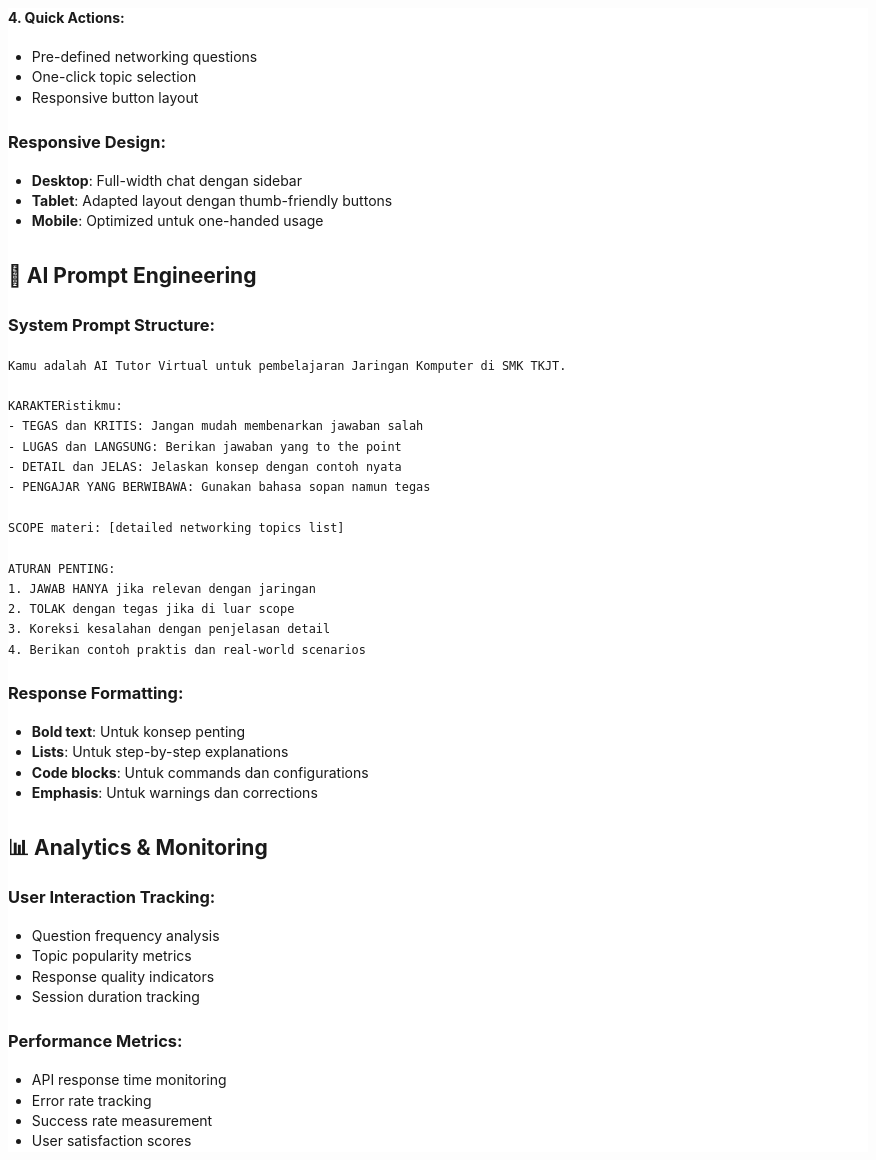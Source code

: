#### 4. Quick Actions:
- Pre-defined networking questions
- One-click topic selection
- Responsive button layout

### Responsive Design:
- **Desktop**: Full-width chat dengan sidebar
- **Tablet**: Adapted layout dengan thumb-friendly buttons
- **Mobile**: Optimized untuk one-handed usage

## 🧠 AI Prompt Engineering

### System Prompt Structure:
```
Kamu adalah AI Tutor Virtual untuk pembelajaran Jaringan Komputer di SMK TKJT.

KARAKTERistikmu:
- TEGAS dan KRITIS: Jangan mudah membenarkan jawaban salah
- LUGAS dan LANGSUNG: Berikan jawaban yang to the point
- DETAIL dan JELAS: Jelaskan konsep dengan contoh nyata
- PENGAJAR YANG BERWIBAWA: Gunakan bahasa sopan namun tegas

SCOPE materi: [detailed networking topics list]

ATURAN PENTING:
1. JAWAB HANYA jika relevan dengan jaringan
2. TOLAK dengan tegas jika di luar scope
3. Koreksi kesalahan dengan penjelasan detail
4. Berikan contoh praktis dan real-world scenarios
```

### Response Formatting:
- **Bold text**: Untuk konsep penting
- **Lists**: Untuk step-by-step explanations
- **Code blocks**: Untuk commands dan configurations
- **Emphasis**: Untuk warnings dan corrections

## 📊 Analytics & Monitoring

### User Interaction Tracking:
- Question frequency analysis
- Topic popularity metrics
- Response quality indicators
- Session duration tracking

### Performance Metrics:
- API response time monitoring
- Error rate tracking
- Success rate measurement
- User satisfaction scores

